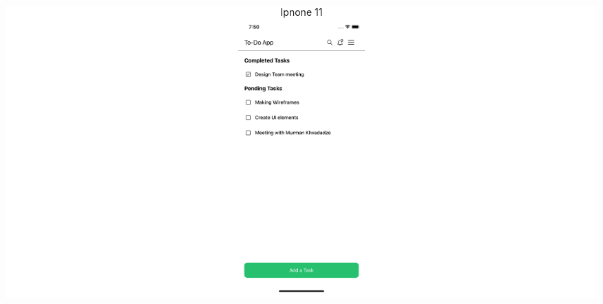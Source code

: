 
<div align="center">Ipnone 11</div>
 <div align="center">
    <img src="screenshot/Simulator Screen Shot - iPhone 11 - 2022-04-15 at 19.50.40.png" alt="Screenshot" height="400px width="300px" />